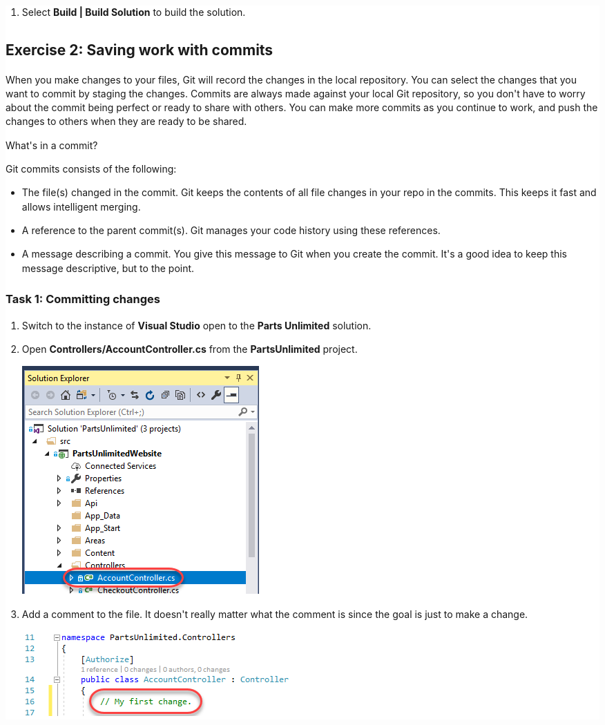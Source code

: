
1. Select **Build | Build Solution** to build the solution.

<a name="Exercise2"></a>
## Exercise 2: Saving work with commits ##

When you make changes to your files, Git will record the changes in the local repository. You can select the changes that you want to commit by staging the changes. Commits are always made against your local Git repository, so you don't have to worry about the commit being perfect or ready to share with others. You can make more commits as you continue to work, and push the changes to others when they are ready to be shared.

What's in a commit?

Git commits consists of the following:

- The file(s) changed in the commit. Git keeps the contents of all file changes in your repo in the commits. This keeps it fast and allows intelligent merging.

- A reference to the parent commit(s). Git manages your code history using these references.

- A message describing a commit. You give this message to Git when you create the commit. It's a good idea to keep this message descriptive, but to the point.

<a name="Ex2Task1"></a>
### Task 1: Committing changes ###

1. Switch to the instance of **Visual Studio** open to the **Parts Unlimited** solution.

1. Open **Controllers/AccountController.cs** from the **PartsUnlimited** project.

    ![](images/007.png)

1. Add a comment to the file. It doesn't really matter what the comment is since the goal is just to make a change.

    ![](images/008.png)
